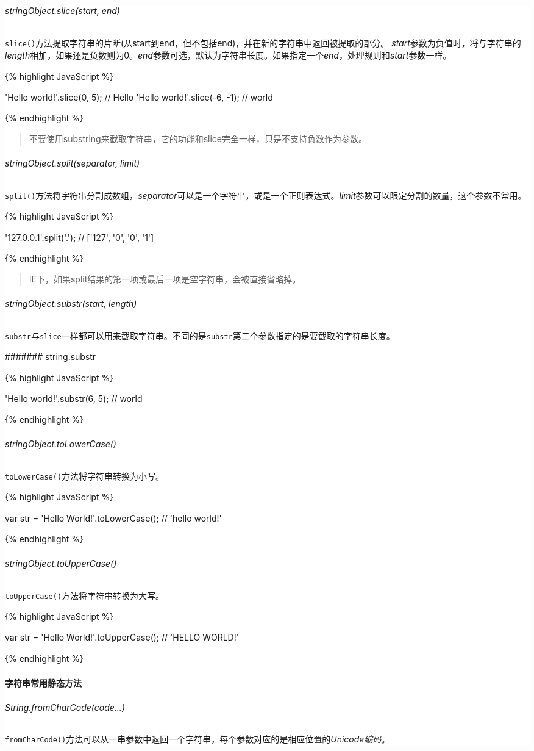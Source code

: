 ###### stringObject.slice(start, end)

`slice()`方法提取字符串的片断(从start到end，但不包括end)，并在新的字符串中返回被提取的部分。
*start*参数为负值时，将与字符串的*length*相加，如果还是负数则为0。*end*参数可选，默认为字符串长度。如果指定一个*end*，处理规则和*start*参数一样。

{% highlight JavaScript %}

'Hello world!'.slice(0, 5); // Hello
'Hello world!'.slice(-6, -1); // world

{% endhighlight %}

>不要使用substring来截取字符串，它的功能和slice完全一样，只是不支持负数作为参数。

###### stringObject.split(separator, limit)

`split()`方法将字符串分割成数组，*separator*可以是一个字符串，或是一个正则表达式。*limit*参数可以限定分割的数量，这个参数不常用。

{% highlight JavaScript %}

'127.0.0.1'.split('.'); // ['127', '0', '0', '1']
                      
{% endhighlight %}

>IE下，如果split结果的第一项或最后一项是空字符串，会被直接省略掉。

###### stringObject.substr(start, length)

`substr`与`slice`一样都可以用来截取字符串。不同的是`substr`第二个参数指定的是要截取的字符串长度。

####### string.substr

{% highlight JavaScript %}

'Hello world!'.substr(6, 5); // world

{% endhighlight %}

###### stringObject.toLowerCase()

`toLowerCase()`方法将字符串转换为小写。

{% highlight JavaScript %}

var str = 'Hello World!'.toLowerCase(); // 'hello world!'

{% endhighlight %}

###### stringObject.toUpperCase()

`toUpperCase()`方法将字符串转换为大写。

{% highlight JavaScript %}

var str = 'Hello World!'.toUpperCase(); // 'HELLO WORLD!'

{% endhighlight %}

#### 字符串常用静态方法

###### String.fromCharCode(code...)

`fromCharCode()`方法可以从一串参数中返回一个字符串，每个参数对应的是相应位置的*Unicode编码*。
